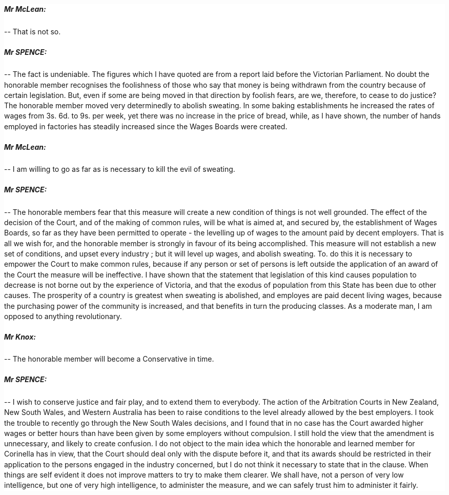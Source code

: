 ##### Mr McLean:

--  That is not so. 

##### Mr SPENCE:

-- The fact is undeniable. The figures which I have quoted are from a report laid before the Victorian Parliament. No doubt the honorable member recognises the foolishness of those who say that money is being withdrawn from the country because of certain legislation. But, even if some are being moved in that direction by foolish fears, are we, therefore, to cease to do justice? The honorable member moved very determinedly to abolish sweating. In some baking establishments he increased the rates of wages from 3s. 6d. to 9s. per week, yet there was no increase in the price of bread, while, as I have shown, the number of hands employed in factories has steadily increased since the Wages Boards were created. 

##### Mr McLean:

--  I am willing to go as far as is necessary to kill the evil of sweating. 

##### Mr SPENCE:

-- The honorable members fear that this measure will create a new condition of things is not well grounded. The effect of the decision of the Court, and of the making of common rules, will be what is aimed at, and secured by, the establishment of Wages Boards, so far as they have been permitted to operate - the levelling up of wages to the amount paid by decent employers. That is all we wish for, and the honorable member is strongly in favour of its being accomplished. This measure will not establish a new set of conditions, and upset every industry ; but it will level up wages, and abolish sweating. To. do this it is necessary to empower the Court to make common rules, because if any person or set of persons is left outside the application of an award of the Court the measure will be ineffective. I have shown that the statement that legislation of this kind causes population to decrease is not borne out by the experience of Victoria, and that the exodus of population from this State has been due to other causes. The prosperity of a country is greatest when sweating is abolished, and employes are paid decent living wages, because the purchasing power of the community is increased, and that benefits in turn the producing classes. As a moderate man, I am opposed to anything revolutionary. 

##### Mr Knox:

--  The honorable member will become a Conservative in time. 

##### Mr SPENCE:

-- I wish to conserve justice and fair play, and to extend them to everybody. The action of the Arbitration Courts in New Zealand, New South Wales, and Western Australia has been to raise conditions to the level already allowed by the best employers. I took the trouble to recently go through the New South Wales decisions, and I found that in no case has the Court awarded higher wages or better hours than have been given by some employers without compulsion. I still hold the view that the amendment is unnecessary, and likely to create confusion. I do not object to the main idea which the honorable and learned member for Corinella has in view, that the Court should deal only with the dispute before it, and that its awards should be restricted in their application to the persons engaged in the industry concerned, but I do not think it necessary to state that in the clause. When things are self evident it does not improve matters to try to make them clearer. We shall have, not a person of very low intelligence, but one of very high intelligence, to administer the measure, and we can safely trust him to administer it fairly. 
